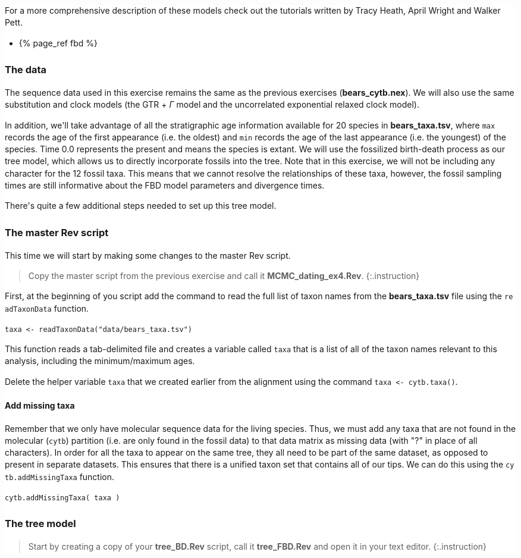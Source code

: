 For a more comprehensive description of these models check out the tutorials written by Tracy Heath, April Wright and Walker Pett.

* {% page_ref fbd %}

### The data

The sequence data used in this exercise remains the same as the previous exercises (**bears_cytb.nex**). We will also use the same substitution and clock models (the GTR + $\Gamma$ model and the uncorrelated exponential relaxed clock model).

In addition, we'll take advantage of all the stratigraphic age information available for 20 species in **bears_taxa.tsv**, where `max` records the age of the first appearance (i.e. the oldest) and `min` records the age of the last appearance (i.e. the youngest) of the species. Time 0.0 represents the present and means the species is extant. We will use the fossilized birth-death process as our tree model, which allows us to directly incorporate fossils into the tree. Note that in this exercise, we will not be including any character for the 12 fossil taxa. This means that we cannot resolve the relationships of these taxa, however, the fossil sampling times are still informative about the FBD model parameters and divergence times.

There's quite a few additional steps needed to set up this tree model.

### The master Rev script

This time we will start by making some changes to the master Rev script.

>Copy the master script from the previous exercise and call it **MCMC_dating_ex4.Rev**. 
{:.instruction}

First, at the beginning of you script add the command to read the full list of taxon names from the **bears_taxa.tsv** file using the `readTaxonData` function.
```
taxa <- readTaxonData("data/bears_taxa.tsv")
```
This function reads a tab-delimited file and creates a variable called `taxa` that is a list of all of the taxon names relevant to this analysis, including the minimum/maximum ages.

Delete the helper variable `taxa` that we created earlier from the alignment  using the command `taxa <- cytb.taxa()`.


#### Add missing taxa

Remember that we only have molecular sequence data for the living species. Thus, we must add any taxa that are not found in the molecular (`cytb`) partition (i.e. are only found in the fossil data) to that data matrix as missing data (with "?" in place of all characters). In order for all the taxa to appear on the same tree, they all need to be part of the same dataset, as opposed to present in separate datasets. This ensures that there is a unified taxon set that contains all of our tips. We can do this using the `cytb.addMissingTaxa` function.
```
cytb.addMissingTaxa( taxa )
```


### The tree model

>Start by creating a copy of your **tree_BD.Rev** script, call it **tree_FBD.Rev** and open it in your text editor. 
{:.instruction}
